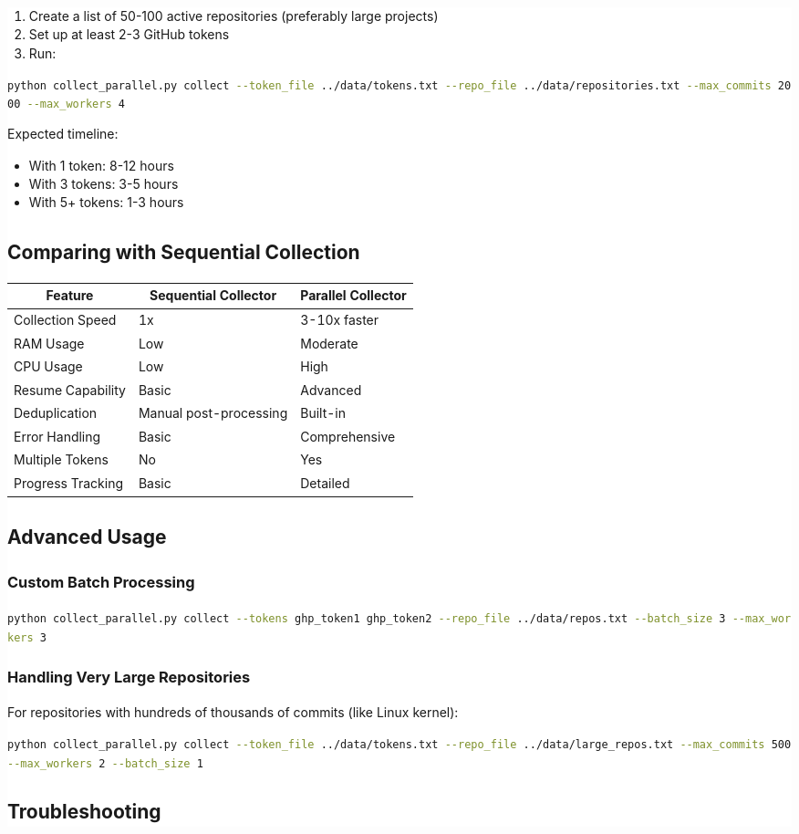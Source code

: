 1. Create a list of 50-100 active repositories (preferably large projects)
2. Set up at least 2-3 GitHub tokens
3. Run:

```bash
python collect_parallel.py collect --token_file ../data/tokens.txt --repo_file ../data/repositories.txt --max_commits 2000 --max_workers 4
```

Expected timeline:

- With 1 token: 8-12 hours
- With 3 tokens: 3-5 hours
- With 5+ tokens: 1-3 hours

## Comparing with Sequential Collection

| Feature           | Sequential Collector   | Parallel Collector |
| ----------------- | ---------------------- | ------------------ |
| Collection Speed  | 1x                     | 3-10x faster       |
| RAM Usage         | Low                    | Moderate           |
| CPU Usage         | Low                    | High               |
| Resume Capability | Basic                  | Advanced           |
| Deduplication     | Manual post-processing | Built-in           |
| Error Handling    | Basic                  | Comprehensive      |
| Multiple Tokens   | No                     | Yes                |
| Progress Tracking | Basic                  | Detailed           |

## Advanced Usage

### Custom Batch Processing

```bash
python collect_parallel.py collect --tokens ghp_token1 ghp_token2 --repo_file ../data/repos.txt --batch_size 3 --max_workers 3
```

### Handling Very Large Repositories

For repositories with hundreds of thousands of commits (like Linux kernel):

```bash
python collect_parallel.py collect --token_file ../data/tokens.txt --repo_file ../data/large_repos.txt --max_commits 500 --max_workers 2 --batch_size 1
```

## Troubleshooting
